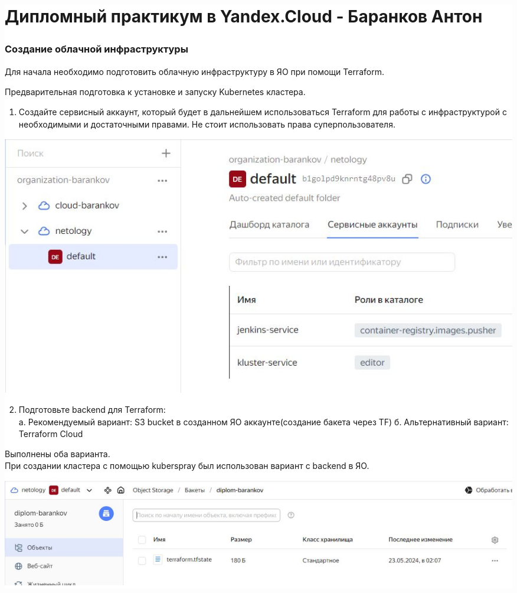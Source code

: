 # Дипломный практикум в Yandex.Cloud - Баранков Антон

### Создание облачной инфраструктуры
Для начала необходимо подготовить облачную инфраструктуру в ЯО при помощи Terraform.  

Предварительная подготовка к установке и запуску Kubernetes кластера.  

1. Создайте сервисный аккаунт, который будет в дальнейшем использоваться Terraform для работы с инфраструктурой с необходимыми и достаточными правами. Не стоит использовать права суперпользователя.  

![Скриншот](./img/1.JPG)

2. Подготовьте backend для Terraform:  
а. Рекомендуемый вариант: S3 bucket в созданном ЯО аккаунте(создание бакета через TF) б. Альтернативный вариант: Terraform Cloud  

Выполнены оба варианта.  
При создании кластера с помощью kuberspray был использован вариант с backend в ЯО.  

![Скриншот](./img/30.JPG)
